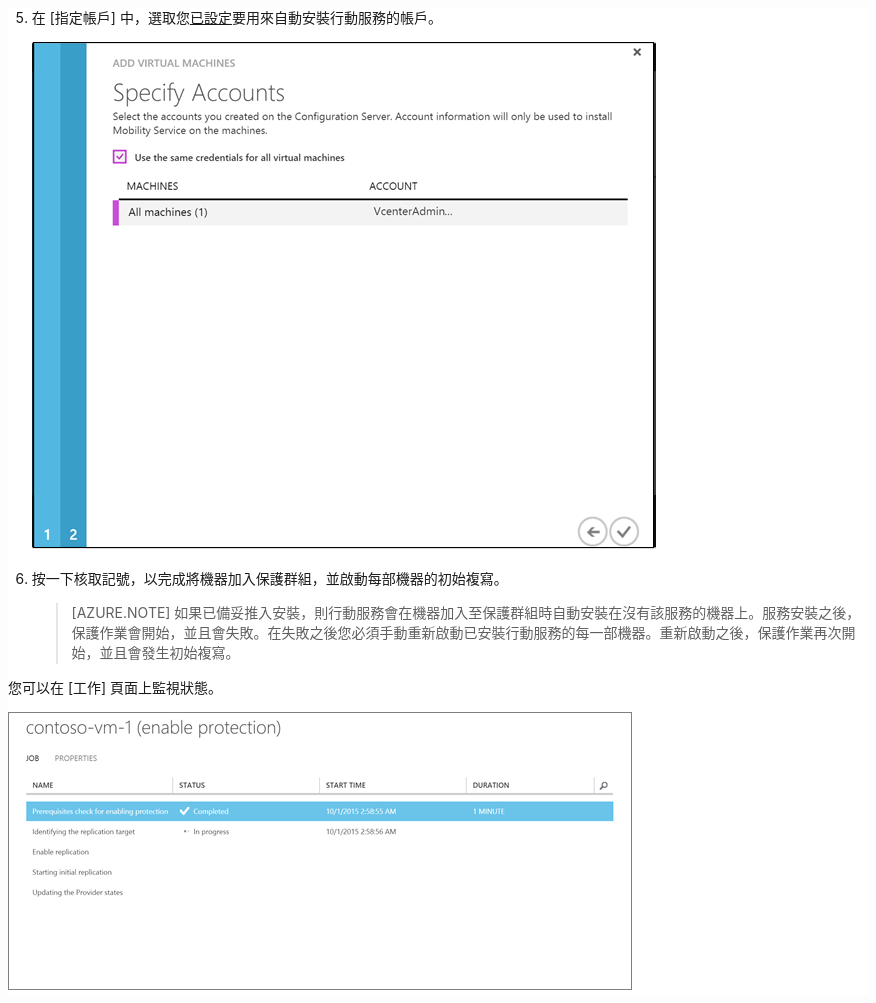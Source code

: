 5. 在 [指定帳戶] 中，選取您[已設定](#install-the-mobility-service-with-push-installation)要用來自動安裝行動服務的帳戶。

	![啟用保護。](./media/site-recovery-vmware-to-azure-classic/enable-protection4.png)

6. 按一下核取記號，以完成將機器加入保護群組，並啟動每部機器的初始複寫。

	>[AZURE.NOTE] 如果已備妥推入安裝，則行動服務會在機器加入至保護群組時自動安裝在沒有該服務的機器上。服務安裝之後，保護作業會開始，並且會失敗。在失敗之後您必須手動重新啟動已安裝行動服務的每一部機器。重新啟動之後，保護作業再次開始，並且會發生初始複寫。

您可以在 [工作] 頁面上監視狀態。

![啟用保護。](./media/site-recovery-vmware-to-azure-classic/enable-protection5.png)
